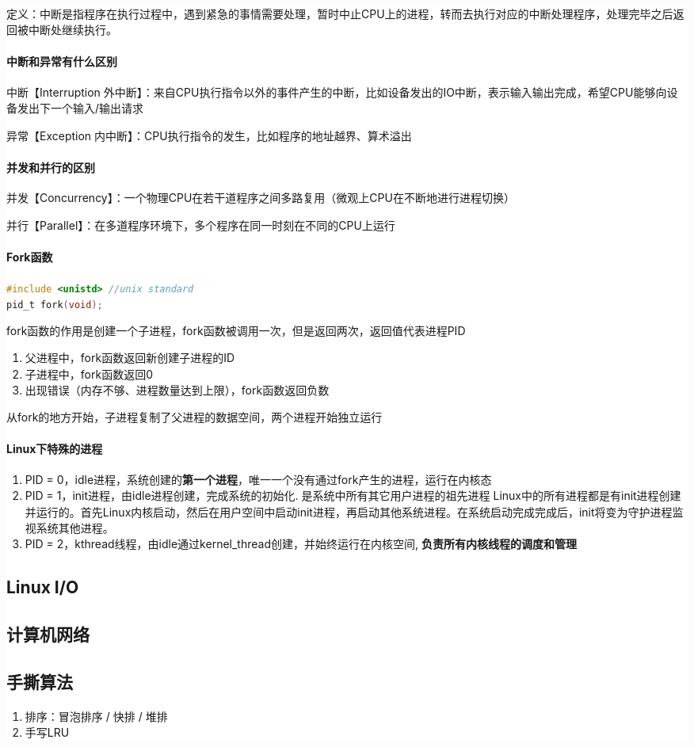 定义：中断是指程序在执行过程中，遇到紧急的事情需要处理，暂时中止CPU上的进程，转而去执行对应的中断处理程序，处理完毕之后返回被中断处继续执行。

#### 中断和异常有什么区别

中断【Interruption 外中断】：来自CPU执行指令以外的事件产生的中断，比如设备发出的IO中断，表示输入输出完成，希望CPU能够向设备发出下一个输入/输出请求

异常【Exception 内中断】：CPU执行指令的发生，比如程序的地址越界、算术溢出

#### 并发和并行的区别

并发【Concurrency】：一个物理CPU在若干道程序之间多路复用（微观上CPU在不断地进行进程切换）

并行【Parallel】：在多道程序环境下，多个程序在同一时刻在不同的CPU上运行

#### Fork函数

```c
#include <unistd> //unix standard 
pid_t fork(void);
```

fork函数的作用是创建一个子进程，fork函数被调用一次，但是返回两次，返回值代表进程PID

1. 父进程中，fork函数返回新创建子进程的ID
2. 子进程中，fork函数返回0
3. 出现错误（内存不够、进程数量达到上限），fork函数返回负数

从fork的地方开始，子进程复制了父进程的数据空间，两个进程开始独立运行

#### Linux下特殊的进程

1. PID = 0，idle进程，系统创建的**第一个进程**，唯一一个没有通过fork产生的进程，运行在内核态
2. PID = 1，init进程，由idle进程创建，完成系统的初始化. 是系统中所有其它用户进程的祖先进程 
   Linux中的所有进程都是有init进程创建并运行的。首先Linux内核启动，然后在用户空间中启动init进程，再启动其他系统进程。在系统启动完成完成后，init将变为守护进程监视系统其他进程。
3. PID = 2，kthread线程，由idle通过kernel_thread创建，并始终运行在内核空间, **负责所有内核线程的调度和管理**



## Linux  I/O



## 计算机网络









## 手撕算法

1. 排序：冒泡排序 / 快排 / 堆排
2. 手写LRU





